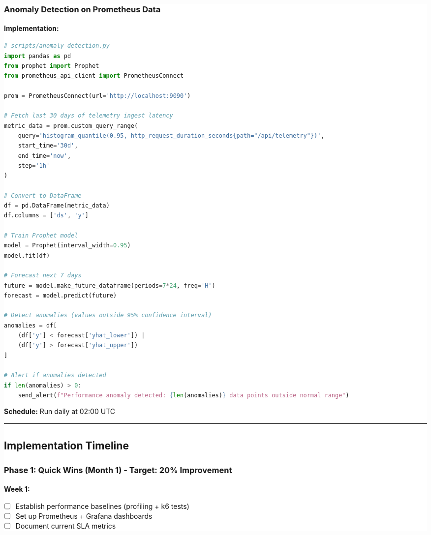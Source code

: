 ### Anomaly Detection on Prometheus Data

**Implementation:**
```python
# scripts/anomaly-detection.py
import pandas as pd
from prophet import Prophet
from prometheus_api_client import PrometheusConnect

prom = PrometheusConnect(url='http://localhost:9090')

# Fetch last 30 days of telemetry ingest latency
metric_data = prom.custom_query_range(
    query='histogram_quantile(0.95, http_request_duration_seconds{path="/api/telemetry"})',
    start_time='30d',
    end_time='now',
    step='1h'
)

# Convert to DataFrame
df = pd.DataFrame(metric_data)
df.columns = ['ds', 'y']

# Train Prophet model
model = Prophet(interval_width=0.95)
model.fit(df)

# Forecast next 7 days
future = model.make_future_dataframe(periods=7*24, freq='H')
forecast = model.predict(future)

# Detect anomalies (values outside 95% confidence interval)
anomalies = df[
    (df['y'] < forecast['yhat_lower']) | 
    (df['y'] > forecast['yhat_upper'])
]

# Alert if anomalies detected
if len(anomalies) > 0:
    send_alert(f"Performance anomaly detected: {len(anomalies)} data points outside normal range")
```

**Schedule:** Run daily at 02:00 UTC

---

## Implementation Timeline

### Phase 1: Quick Wins (Month 1) - Target: 20% Improvement

**Week 1:**
- [ ] Establish performance baselines (profiling + k6 tests)
- [ ] Set up Prometheus + Grafana dashboards
- [ ] Document current SLA metrics

